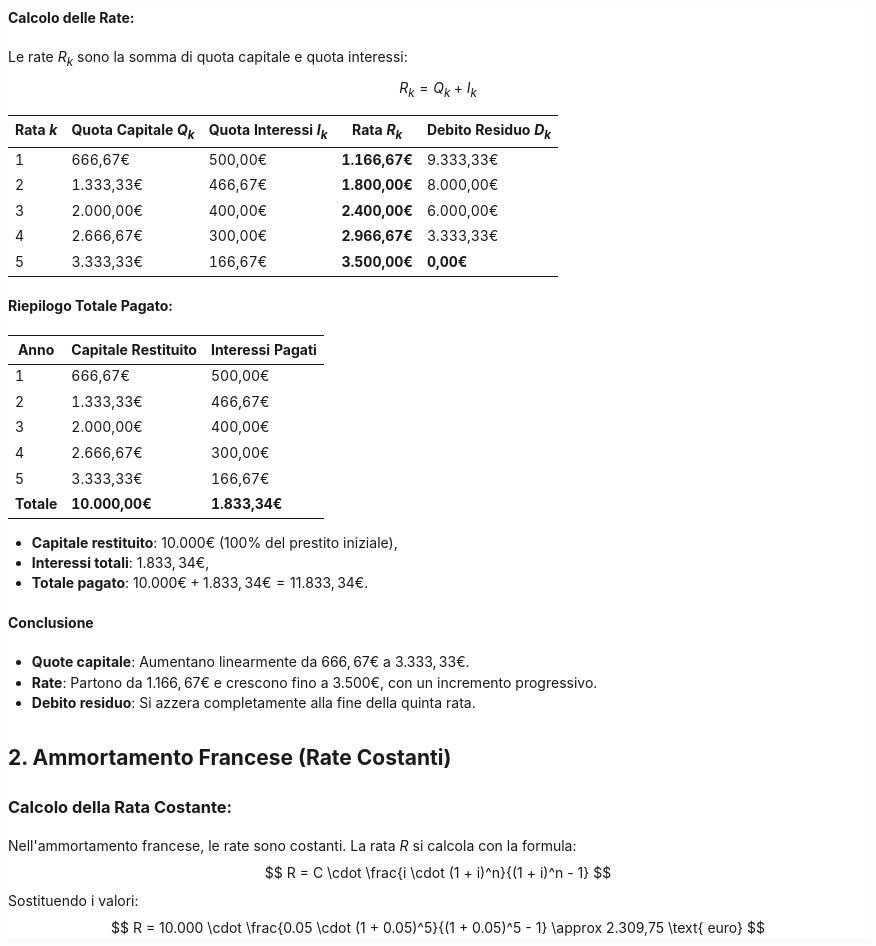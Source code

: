

#### **Calcolo delle Rate**:
Le rate $R_k$ sono la somma di quota capitale e quota interessi:
$$
R_k = Q_k + I_k
$$

| Rata $k$ | Quota Capitale $Q_k$ | Quota Interessi $I_k$ | Rata $R_k$ | Debito Residuo $D_k$ |
|--------------|--------------------------|---------------------------|----------------|--------------------------|
| 1            | 666,67€                  | 500,00€                   | **1.166,67€**  | 9.333,33€                |
| 2            | 1.333,33€                | 466,67€                   | **1.800,00€**  | 8.000,00€                |
| 3            | 2.000,00€                | 400,00€                   | **2.400,00€**  | 6.000,00€                |
| 4            | 2.666,67€                | 300,00€                   | **2.966,67€**  | 3.333,33€                |
| 5            | 3.333,33€                | 166,67€                   | **3.500,00€**  | **0,00€**                |



#### **Riepilogo Totale Pagato**:
| Anno | Capitale Restituito | Interessi Pagati |
|------|---------------------|------------------|
| 1    | 666,67€             | 500,00€          |
| 2    | 1.333,33€           | 466,67€          |
| 3    | 2.000,00€           | 400,00€          |
| 4    | 2.666,67€           | 300,00€          |
| 5    | 3.333,33€           | 166,67€          |
| **Totale** | **10.000,00€**   | **1.833,34€**    |

- **Capitale restituito**: $10.000€$ (100% del prestito iniziale),
- **Interessi totali**: $1.833,34€$,
- **Totale pagato**: $10.000€ + 1.833,34€ = 11.833,34€$.


#### **Conclusione**
- **Quote capitale**: Aumentano linearmente da $666,67€$ a $3.333,33€$.
- **Rate**: Partono da $1.166,67€$ e crescono fino a $3.500€$, con un incremento progressivo.
- **Debito residuo**: Si azzera completamente alla fine della quinta rata.


## 2. Ammortamento Francese (Rate Costanti)

### **Calcolo della Rata Costante**:
Nell'ammortamento francese, le rate sono costanti. La rata $R$ si calcola con la formula:
$$
R = C \cdot \frac{i \cdot (1 + i)^n}{(1 + i)^n - 1}
$$
Sostituendo i valori:
$$
R = 10.000 \cdot \frac{0.05 \cdot (1 + 0.05)^5}{(1 + 0.05)^5 - 1} \approx 2.309,75 \text{ euro}
$$
